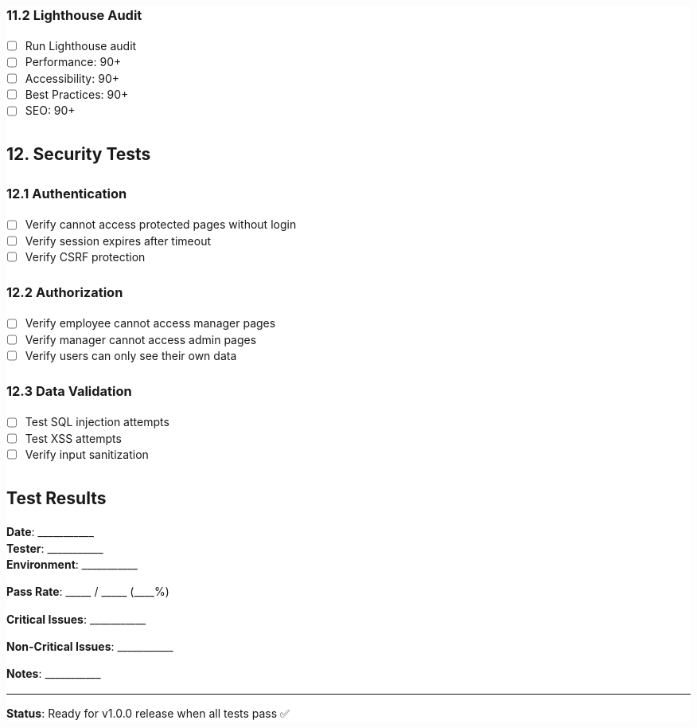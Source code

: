 ### 11.2 Lighthouse Audit
- [ ] Run Lighthouse audit
- [ ] Performance: 90+
- [ ] Accessibility: 90+
- [ ] Best Practices: 90+
- [ ] SEO: 90+

## 12. Security Tests

### 12.1 Authentication
- [ ] Verify cannot access protected pages without login
- [ ] Verify session expires after timeout
- [ ] Verify CSRF protection

### 12.2 Authorization
- [ ] Verify employee cannot access manager pages
- [ ] Verify manager cannot access admin pages
- [ ] Verify users can only see their own data

### 12.3 Data Validation
- [ ] Test SQL injection attempts
- [ ] Test XSS attempts
- [ ] Verify input sanitization

## Test Results

**Date**: ___________  
**Tester**: ___________  
**Environment**: ___________

**Pass Rate**: _____ / _____ (____%)

**Critical Issues**: ___________

**Non-Critical Issues**: ___________

**Notes**: ___________

---

**Status**: Ready for v1.0.0 release when all tests pass ✅

